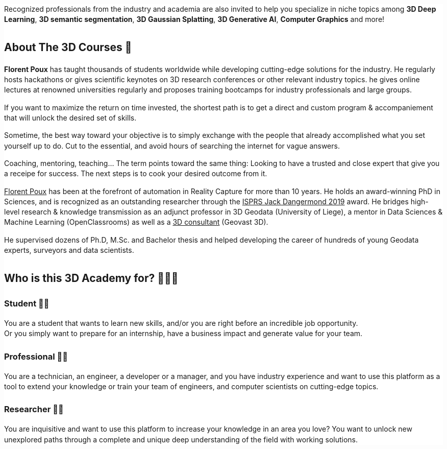 Recognized professionals from the industry and academia are also invited to help you specialize in niche topics among **3D Deep Learning**, **3D semantic segmentation**, **3D Gaussian Splatting**, **3D Generative AI**, **Computer Graphics** and more!

About The 3D Courses 📖
-----------------------

**Florent Poux** has taught thousands of students worldwide while developing cutting-edge solutions for the industry. He regularly hosts hackathons or gives scientific keynotes on 3D research conferences or other relevant industry topics. he gives online lectures at renowned universities regularly and proposes training bootcamps for industry professionals and large groups.

If you want to maximize the return on time invested, the shortest path is to get a direct and custom program & accompaniement that will unlock the desired set of skills.

Sometime, the best way toward your objective is to simply exchange with the people that already accomplished what you set yourself up to do. Cut to the essential, and avoid hours of searching the internet for vague answers.

Coaching, mentoring, teaching… The term points toward the same thing: Looking to have a trusted and close expert that give you a receipe for success. The next steps is to cook your desired outcome from it.

[Florent Poux](https://www.uliege.be/cms/c_9054334/en/directory?uid=u219618) has been at the forefront of automation in Reality Capture for more than 10 years. He holds an award-winning PhD in Sciences, and is recognized as an outstanding researcher through the [ISPRS Jack Dangermond 2019](https://www.geographie.uliege.be/cms/c_5724437/en/florent-poux-and-roland-billen-winners-of-the-2019-jack-dangermond-award) award. He bridges high-level research & knowledge transmission as an adjunct professor in 3D Geodata (University of Liege), a mentor in Data Sciences & Machine Learning (OpenClassrooms) as well as a [3D consultant](https://pointcloudproject.com/) (Geovast 3D).

He supervised dozens of Ph.D, M.Sc. and Bachelor thesis and helped developing the career of hundreds of young Geodata experts, surveyors and data scientists.

Who is this 3D Academy for? 👨🏽‍💻
-----------------------------------

### Student 👩‍🎓

You are a student that wants to learn new skills, and/or you are right before an incredible job opportunity.  
Or you simply want to prepare for an internship, have a business impact and generate value for your team.

### Professional 🧑‍💼

You are a technician, an engineer, a developer or a manager, and you have industry experience and want to use this platform as a tool to extend your knowledge or train your team of engineers, and computer scientists on cutting-edge topics.

### Researcher 🧑‍🚀

You are inquisitive and want to use this platform to increase your knowledge in an area you love? You want to unlock new unexplored paths through a complete and unique deep understanding of the field with working solutions.
